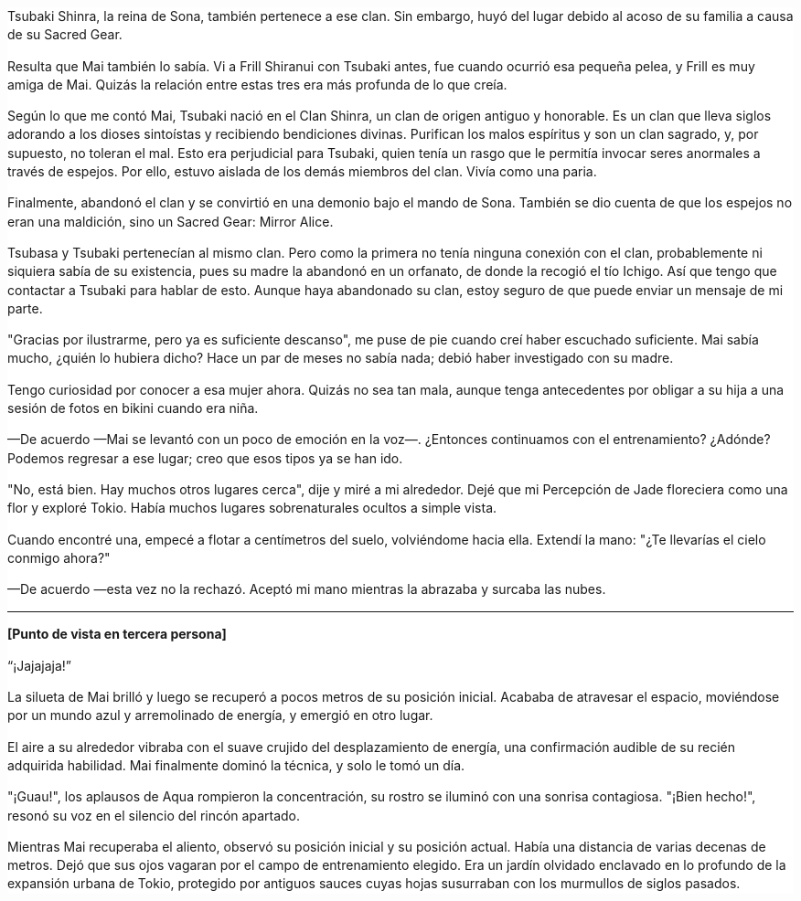 Tsubaki Shinra, la reina de Sona, también pertenece a ese clan. Sin embargo, huyó del lugar debido al acoso de su familia a causa de su Sacred Gear.

Resulta que Mai también lo sabía. Vi a Frill Shiranui con Tsubaki antes, fue cuando ocurrió esa pequeña pelea, y Frill es muy amiga de Mai. Quizás la relación entre estas tres era más profunda de lo que creía.

Según lo que me contó Mai, Tsubaki nació en el Clan Shinra, un clan de origen antiguo y honorable. Es un clan que lleva siglos adorando a los dioses sintoístas y recibiendo bendiciones divinas. Purifican los malos espíritus y son un clan sagrado, y, por supuesto, no toleran el mal. Esto era perjudicial para Tsubaki, quien tenía un rasgo que le permitía invocar seres anormales a través de espejos. Por ello, estuvo aislada de los demás miembros del clan. Vivía como una paria.

Finalmente, abandonó el clan y se convirtió en una demonio bajo el mando de Sona. También se dio cuenta de que los espejos no eran una maldición, sino un Sacred Gear: Mirror Alice.

Tsubasa y Tsubaki pertenecían al mismo clan. Pero como la primera no tenía ninguna conexión con el clan, probablemente ni siquiera sabía de su existencia, pues su madre la abandonó en un orfanato, de donde la recogió el tío Ichigo. Así que tengo que contactar a Tsubaki para hablar de esto. Aunque haya abandonado su clan, estoy seguro de que puede enviar un mensaje de mi parte.

"Gracias por ilustrarme, pero ya es suficiente descanso", me puse de pie cuando creí haber escuchado suficiente. Mai sabía mucho, ¿quién lo hubiera dicho? Hace un par de meses no sabía nada; debió haber investigado con su madre.

Tengo curiosidad por conocer a esa mujer ahora. Quizás no sea tan mala, aunque tenga antecedentes por obligar a su hija a una sesión de fotos en bikini cuando era niña.

—De acuerdo —Mai se levantó con un poco de emoción en la voz—. ¿Entonces continuamos con el entrenamiento? ¿Adónde? Podemos regresar a ese lugar; creo que esos tipos ya se han ido.

"No, está bien. Hay muchos otros lugares cerca", dije y miré a mi alrededor. Dejé que mi Percepción de Jade floreciera como una flor y exploré Tokio. Había muchos lugares sobrenaturales ocultos a simple vista.

Cuando encontré una, empecé a flotar a centímetros del suelo, volviéndome hacia ella. Extendí la mano: "¿Te llevarías el cielo conmigo ahora?"

—De acuerdo —esta vez no la rechazó. Aceptó mi mano mientras la abrazaba y surcaba las nubes.

****

**[Punto de vista en tercera persona]**

“¡Jajajaja!”

La silueta de Mai brilló y luego se recuperó a pocos metros de su posición inicial. Acababa de atravesar el espacio, moviéndose por un mundo azul y arremolinado de energía, y emergió en otro lugar.

El aire a su alrededor vibraba con el suave crujido del desplazamiento de energía, una confirmación audible de su recién adquirida habilidad. Mai finalmente dominó la técnica, y solo le tomó un día.

"¡Guau!", los aplausos de Aqua rompieron la concentración, su rostro se iluminó con una sonrisa contagiosa. "¡Bien hecho!", resonó su voz en el silencio del rincón apartado.

Mientras Mai recuperaba el aliento, observó su posición inicial y su posición actual. Había una distancia de varias decenas de metros. Dejó que sus ojos vagaran por el campo de entrenamiento elegido. Era un jardín olvidado enclavado en lo profundo de la expansión urbana de Tokio, protegido por antiguos sauces cuyas hojas susurraban con los murmullos de siglos pasados. 
